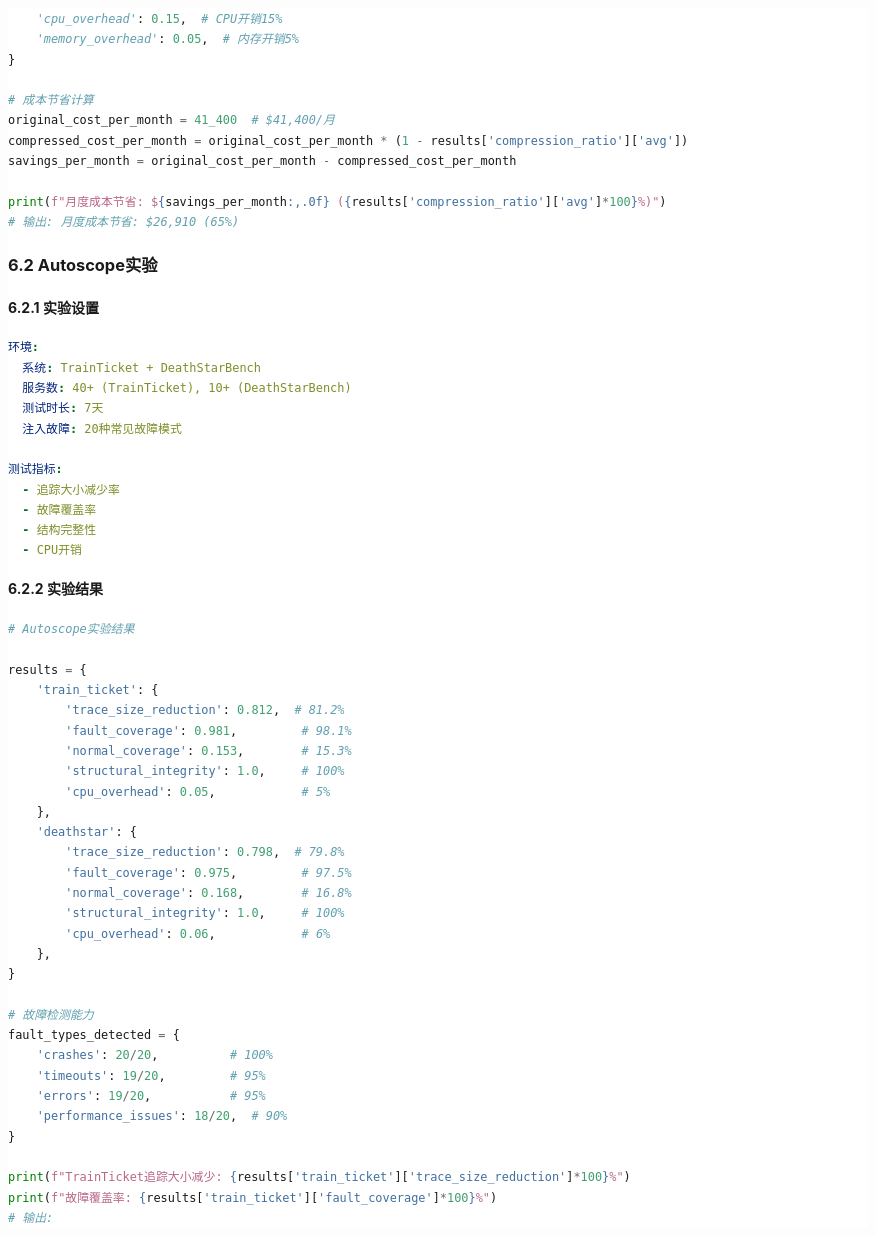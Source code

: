 ```python
    'cpu_overhead': 0.15,  # CPU开销15%
    'memory_overhead': 0.05,  # 内存开销5%
}

# 成本节省计算
original_cost_per_month = 41_400  # $41,400/月
compressed_cost_per_month = original_cost_per_month * (1 - results['compression_ratio']['avg'])
savings_per_month = original_cost_per_month - compressed_cost_per_month

print(f"月度成本节省: ${savings_per_month:,.0f} ({results['compression_ratio']['avg']*100}%)")
# 输出: 月度成本节省: $26,910 (65%)
```

### 6.2 Autoscope实验

#### 6.2.1 实验设置

```yaml
环境:
  系统: TrainTicket + DeathStarBench
  服务数: 40+ (TrainTicket), 10+ (DeathStarBench)
  测试时长: 7天
  注入故障: 20种常见故障模式

测试指标:
  - 追踪大小减少率
  - 故障覆盖率
  - 结构完整性
  - CPU开销
```

#### 6.2.2 实验结果

```python
# Autoscope实验结果

results = {
    'train_ticket': {
        'trace_size_reduction': 0.812,  # 81.2%
        'fault_coverage': 0.981,         # 98.1%
        'normal_coverage': 0.153,        # 15.3%
        'structural_integrity': 1.0,     # 100%
        'cpu_overhead': 0.05,            # 5%
    },
    'deathstar': {
        'trace_size_reduction': 0.798,  # 79.8%
        'fault_coverage': 0.975,         # 97.5%
        'normal_coverage': 0.168,        # 16.8%
        'structural_integrity': 1.0,     # 100%
        'cpu_overhead': 0.06,            # 6%
    },
}

# 故障检测能力
fault_types_detected = {
    'crashes': 20/20,          # 100%
    'timeouts': 19/20,         # 95%
    'errors': 19/20,           # 95%
    'performance_issues': 18/20,  # 90%
}

print(f"TrainTicket追踪大小减少: {results['train_ticket']['trace_size_reduction']*100}%")
print(f"故障覆盖率: {results['train_ticket']['fault_coverage']*100}%")
# 输出:
```